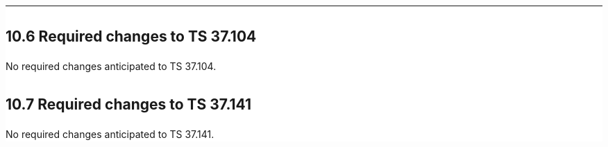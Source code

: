 * * *
## 10.6 Required changes to TS 37.104
No required changes anticipated to TS 37.104.
## 10.7 Required changes to TS 37.141
No required changes anticipated to TS 37.141.
#